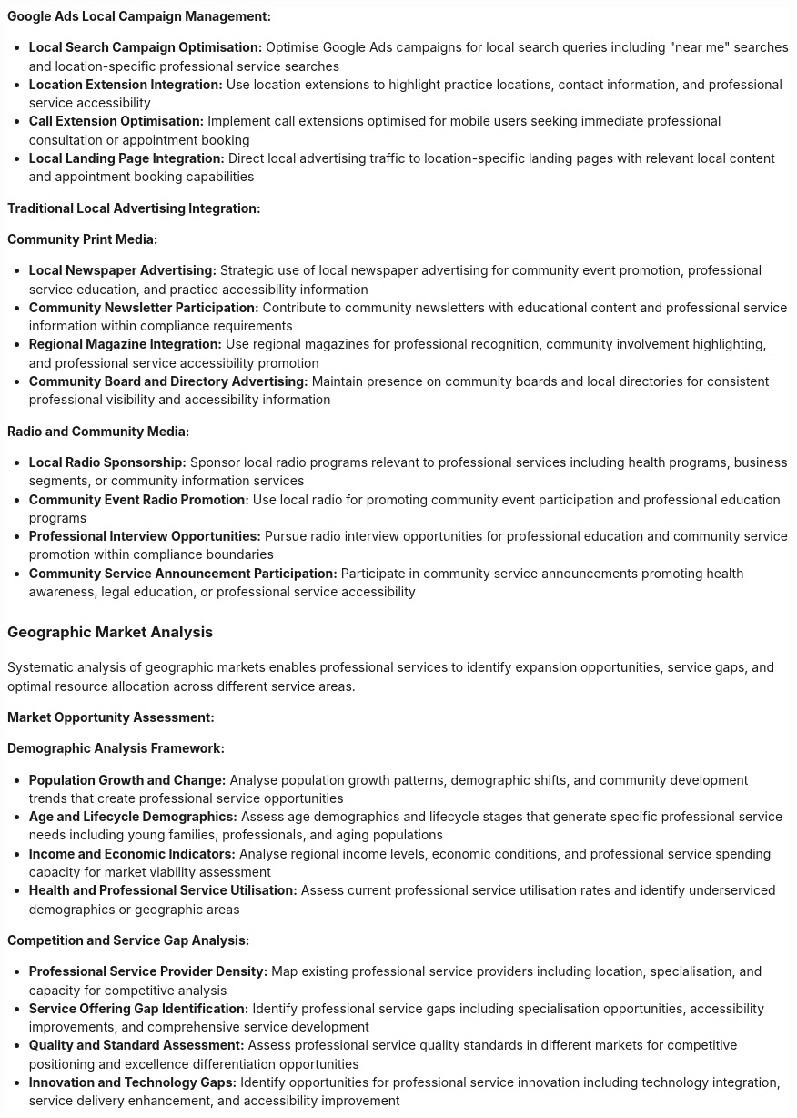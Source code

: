 **Google Ads Local Campaign Management:**
- **Local Search Campaign Optimisation:** Optimise Google Ads campaigns for local search queries including "near me" searches and location-specific professional service searches
- **Location Extension Integration:** Use location extensions to highlight practice locations, contact information, and professional service accessibility
- **Call Extension Optimisation:** Implement call extensions optimised for mobile users seeking immediate professional consultation or appointment booking
- **Local Landing Page Integration:** Direct local advertising traffic to location-specific landing pages with relevant local content and appointment booking capabilities

**Traditional Local Advertising Integration:**

**Community Print Media:**
- **Local Newspaper Advertising:** Strategic use of local newspaper advertising for community event promotion, professional service education, and practice accessibility information
- **Community Newsletter Participation:** Contribute to community newsletters with educational content and professional service information within compliance requirements
- **Regional Magazine Integration:** Use regional magazines for professional recognition, community involvement highlighting, and professional service accessibility promotion
- **Community Board and Directory Advertising:** Maintain presence on community boards and local directories for consistent professional visibility and accessibility information

**Radio and Community Media:**
- **Local Radio Sponsorship:** Sponsor local radio programs relevant to professional services including health programs, business segments, or community information services
- **Community Event Radio Promotion:** Use local radio for promoting community event participation and professional education programs
- **Professional Interview Opportunities:** Pursue radio interview opportunities for professional education and community service promotion within compliance boundaries
- **Community Service Announcement Participation:** Participate in community service announcements promoting health awareness, legal education, or professional service accessibility

### Geographic Market Analysis

Systematic analysis of geographic markets enables professional services to identify expansion opportunities, service gaps, and optimal resource allocation across different service areas.

**Market Opportunity Assessment:**

**Demographic Analysis Framework:**
- **Population Growth and Change:** Analyse population growth patterns, demographic shifts, and community development trends that create professional service opportunities
- **Age and Lifecycle Demographics:** Assess age demographics and lifecycle stages that generate specific professional service needs including young families, professionals, and aging populations
- **Income and Economic Indicators:** Analyse regional income levels, economic conditions, and professional service spending capacity for market viability assessment
- **Health and Professional Service Utilisation:** Assess current professional service utilisation rates and identify underserviced demographics or geographic areas

**Competition and Service Gap Analysis:**
- **Professional Service Provider Density:** Map existing professional service providers including location, specialisation, and capacity for competitive analysis
- **Service Offering Gap Identification:** Identify professional service gaps including specialisation opportunities, accessibility improvements, and comprehensive service development
- **Quality and Standard Assessment:** Assess professional service quality standards in different markets for competitive positioning and excellence differentiation opportunities
- **Innovation and Technology Gaps:** Identify opportunities for professional service innovation including technology integration, service delivery enhancement, and accessibility improvement
